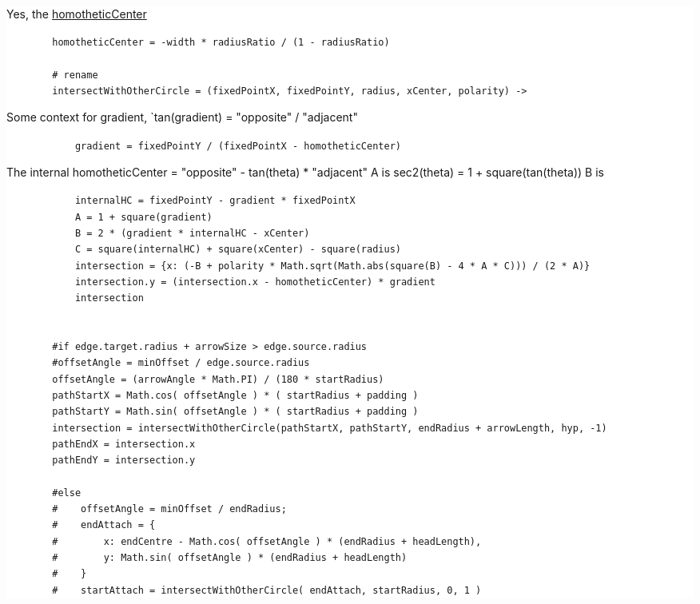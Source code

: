 Yes, the [homotheticCenter](http://en.wikipedia.org/wiki/Homothetic_center)
            
            homotheticCenter = -width * radiusRatio / (1 - radiusRatio)

            # rename
            intersectWithOtherCircle = (fixedPointX, fixedPointY, radius, xCenter, polarity) ->

Some context for gradient, `tan(gradient) =  "opposite" / "adjacent" 
                
                gradient = fixedPointY / (fixedPointX - homotheticCenter)

The internal homotheticCenter = "opposite" - tan(theta) * "adjacent"
A is sec2(theta) = 1 + square(tan(theta))
B is 
     
                internalHC = fixedPointY - gradient * fixedPointX
                A = 1 + square(gradient)
                B = 2 * (gradient * internalHC - xCenter)
                C = square(internalHC) + square(xCenter) - square(radius)
                intersection = {x: (-B + polarity * Math.sqrt(Math.abs(square(B) - 4 * A * C))) / (2 * A)}
                intersection.y = (intersection.x - homotheticCenter) * gradient
                intersection

            
            #if edge.target.radius + arrowSize > edge.source.radius
            #offsetAngle = minOffset / edge.source.radius
            offsetAngle = (arrowAngle * Math.PI) / (180 * startRadius)
            pathStartX = Math.cos( offsetAngle ) * ( startRadius + padding )
            pathStartY = Math.sin( offsetAngle ) * ( startRadius + padding )
            intersection = intersectWithOtherCircle(pathStartX, pathStartY, endRadius + arrowLength, hyp, -1)
            pathEndX = intersection.x
            pathEndY = intersection.y
            
            #else
            #    offsetAngle = minOffset / endRadius;
            #    endAttach = {
            #        x: endCentre - Math.cos( offsetAngle ) * (endRadius + headLength),
            #        y: Math.sin( offsetAngle ) * (endRadius + headLength)
            #    }
            #    startAttach = intersectWithOtherCircle( endAttach, startRadius, 0, 1 )
